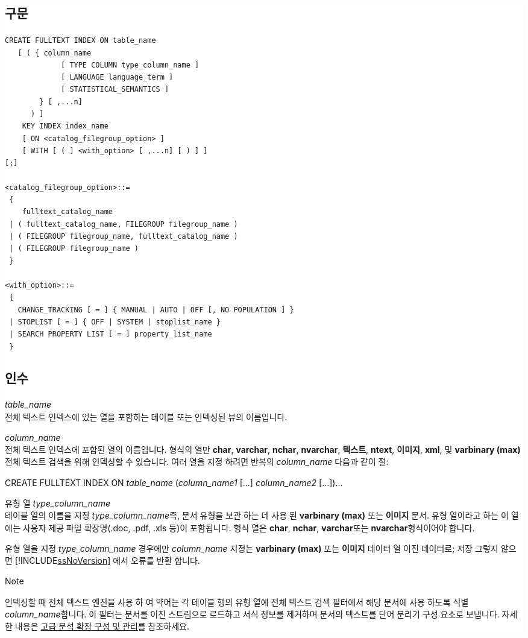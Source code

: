 ## <a name="syntax"></a>구문  
  
```  
CREATE FULLTEXT INDEX ON table_name  
   [ ( { column_name   
             [ TYPE COLUMN type_column_name ]  
             [ LANGUAGE language_term ]   
             [ STATISTICAL_SEMANTICS ]  
        } [ ,...n]   
      ) ]  
    KEY INDEX index_name   
    [ ON <catalog_filegroup_option> ]  
    [ WITH [ ( ] <with_option> [ ,...n] [ ) ] ]  
[;]  
  
<catalog_filegroup_option>::=  
 {  
    fulltext_catalog_name   
 | ( fulltext_catalog_name, FILEGROUP filegroup_name )  
 | ( FILEGROUP filegroup_name, fulltext_catalog_name )  
 | ( FILEGROUP filegroup_name )  
 }  
  
<with_option>::=  
 {  
   CHANGE_TRACKING [ = ] { MANUAL | AUTO | OFF [, NO POPULATION ] }   
 | STOPLIST [ = ] { OFF | SYSTEM | stoplist_name }  
 | SEARCH PROPERTY LIST [ = ] property_list_name   
 }  
```  
  
## <a name="arguments"></a>인수  
 *table_name*  
 전체 텍스트 인덱스에 있는 열을 포함하는 테이블 또는 인덱싱된 뷰의 이름입니다.  
  
 *column_name*  
 전체 텍스트 인덱스에 포함된 열의 이름입니다. 형식의 열만 **char**, **varchar**, **nchar**, **nvarchar**, **텍스트**,  **ntext**, **이미지**, **xml**, 및 **varbinary (max)** 전체 텍스트 검색을 위해 인덱싱할 수 있습니다. 여러 열을 지정 하려면 반복의 *column_name* 다음과 같이 절:  
  
 CREATE FULLTEXT INDEX ON *table_name* (*column_name1* [...] *column_name2* [...])...  
  
 유형 열 *type_column_name*  
 테이블 열의 이름을 지정 *type_column_name*즉, 문서 유형을 보관 하는 데 사용 된 **varbinary (max)** 또는 **이미지** 문서. 유형 열이라고 하는 이 열에는 사용자 제공 파일 확장명(.doc, .pdf, .xls 등)이 포함됩니다. 형식 열은 **char**, **nchar**, **varchar**또는 **nvarchar**형식이어야 합니다.  
  
 유형 열을 지정 *type_column_name* 경우에만 *column_name* 지정는 **varbinary (max)** 또는 **이미지** 데이터 열 이진 데이터로; 저장 그렇지 않으면 [!INCLUDE[ssNoVersion](../../includes/ssnoversion-md.md)] 에서 오류를 반환 합니다.  
  
> [!NOTE]  
>  인덱싱할 때 전체 텍스트 엔진을 사용 하 여 약어는 각 테이블 행의 유형 열에 전체 텍스트 검색 필터에서 해당 문서에 사용 하도록 식별 *column_name*합니다. 이 필터는 문서를 이진 스트림으로 로드하고 서식 정보를 제거하며 문서의 텍스트를 단어 분리기 구성 요소로 보냅니다. 자세한 내용은 [고급 분석 확장 구성 및 관리](../../relational-databases/search/configure-and-manage-filters-for-search.md)를 참조하세요.  
  